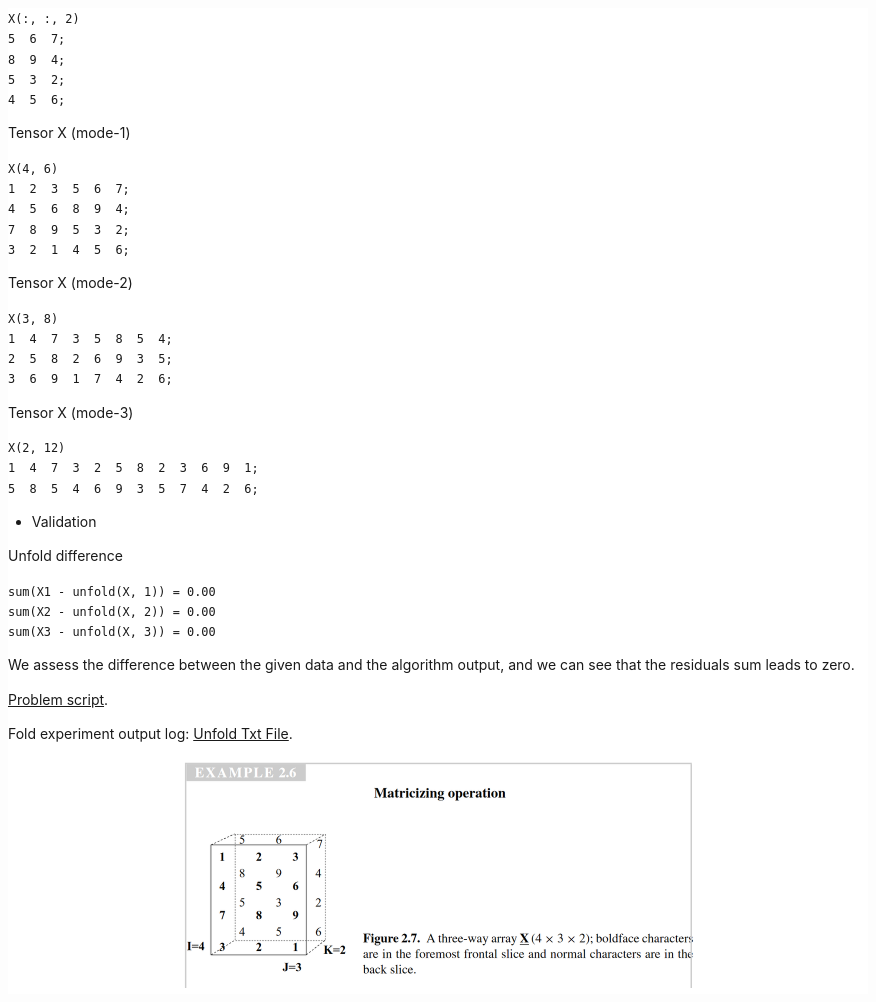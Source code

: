 	X(:, :, 2)
	5  6  7;
	8  9  4;
	5  3  2;
	4  5  6;

Tensor X (mode-1)

	X(4, 6)
	1  2  3  5  6  7;
	4  5  6  8  9  4;
	7  8  9  5  3  2;
	3  2  1  4  5  6;

Tensor X (mode-2)

	X(3, 8)
	1  4  7  3  5  8  5  4;
	2  5  8  2  6  9  3  5;
	3  6  9  1  7  4  2  6;

Tensor X (mode-3)

	X(2, 12)
	1  4  7  3  2  5  8  2  3  6  9  1;
	5  8  5  4  6  9  3  5  7  4  2  6;

- Validation

 Unfold difference

	sum(X1 - unfold(X, 1)) = 0.00 
	sum(X2 - unfold(X, 2)) = 0.00 
	sum(X3 - unfold(X, 3)) = 0.00 

We assess the difference between the given data and the algorithm output, and we can see that the residuals sum leads to zero.

[Problem script][1].

Fold experiment output log: [Unfold Txt File][2].

</p>
</div>

<p align="center">
<img src="https://raw.githubusercontent.com/lucasabdalah/Courses-HWs/master/Master/TIP8419-ALGEBRA_LINEAR_E_MULTILINEAR/homework/hw6/ex1-img1.png" alt="Khatri-Rao Product Cost Figure" title="Khatri-Rao Product Cost Figure" width="512" />
</p>


[1]: <https://github.com/lucasabdalah/Courses-HWs/blob/master/Master/TIP8419-ALGEBRA_LINEAR_E_MULTILINEAR/homework/hw6/code/hw6.m> (Problem script)
[2]: <https://raw.githubusercontent.com/lucasabdalah/Courses-HWs/master/Master/TIP8419-ALGEBRA_LINEAR_E_MULTILINEAR/homework/hw6/code/hw6_unfold.txt> (Unfold Txt File)
[3]: <https://raw.githubusercontent.com/lucasabdalah/Courses-HWs/master/Master/TIP8419-ALGEBRA_LINEAR_E_MULTILINEAR/homework/hw6/code/hw6_fold.txt> (Fold Txt File)
